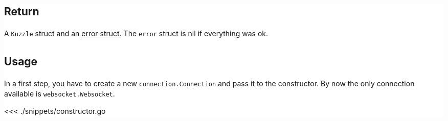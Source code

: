 ## Return

A `Kuzzle` struct and an [error struct](/sdk/go/3/essentials/error-handling).
The `error` struct is nil if everything was ok.

## Usage

In a first step, you have to create a new `connection.Connection` and pass it to the constructor.
By now the only connection available is `websocket.Websocket`.

<<< ./snippets/constructor.go
